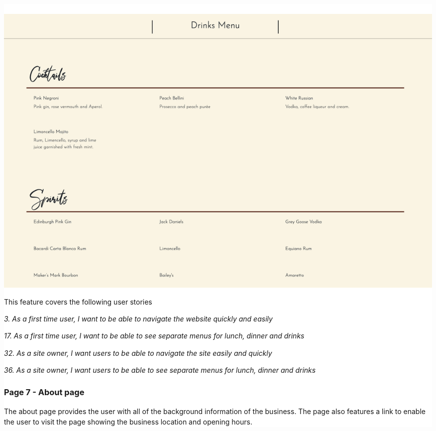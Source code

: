 <br>![Navbar model](readme/features/drinks-menu.png)

This feature covers the following user stories

*3.	As a first time user, I want to be able to navigate the website quickly and easily*

*17. As a first time user, I want to be able to see separate menus for lunch, dinner and drinks*

*32. As a site owner, I want users to be able to navigate the site easily and quickly*

*36. As a site owner, I want users to be able to see separate menus for lunch, dinner and drinks*

### Page 7 - About page
The about page provides the user with all of the background information of the business.  The page also features a link to enable the user to visit the page showing the business location and opening hours.